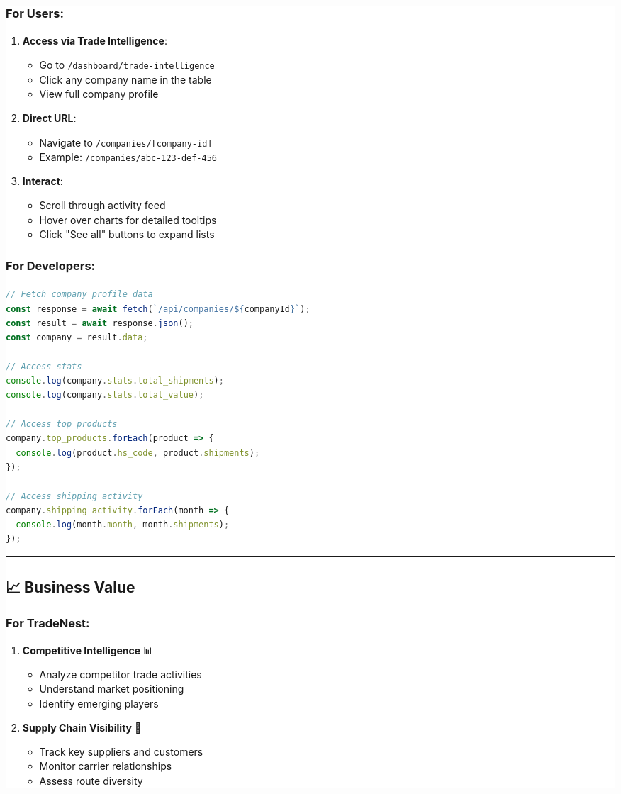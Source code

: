 ### For Users:

1. **Access via Trade Intelligence**:
   - Go to `/dashboard/trade-intelligence`
   - Click any company name in the table
   - View full company profile

2. **Direct URL**:
   - Navigate to `/companies/[company-id]`
   - Example: `/companies/abc-123-def-456`

3. **Interact**:
   - Scroll through activity feed
   - Hover over charts for detailed tooltips
   - Click "See all" buttons to expand lists

### For Developers:

```typescript
// Fetch company profile data
const response = await fetch(`/api/companies/${companyId}`);
const result = await response.json();
const company = result.data;

// Access stats
console.log(company.stats.total_shipments);
console.log(company.stats.total_value);

// Access top products
company.top_products.forEach(product => {
  console.log(product.hs_code, product.shipments);
});

// Access shipping activity
company.shipping_activity.forEach(month => {
  console.log(month.month, month.shipments);
});
```

---

## 📈 Business Value

### For TradeNest:

1. **Competitive Intelligence** 📊
   - Analyze competitor trade activities
   - Understand market positioning
   - Identify emerging players

2. **Supply Chain Visibility** 🔗
   - Track key suppliers and customers
   - Monitor carrier relationships
   - Assess route diversity
